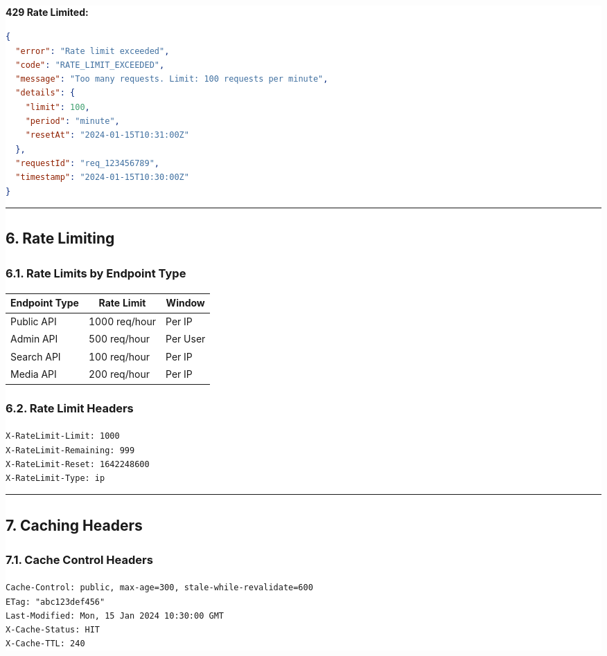 **429 Rate Limited:**
```json
{
  "error": "Rate limit exceeded",
  "code": "RATE_LIMIT_EXCEEDED",
  "message": "Too many requests. Limit: 100 requests per minute",
  "details": {
    "limit": 100,
    "period": "minute",
    "resetAt": "2024-01-15T10:31:00Z"
  },
  "requestId": "req_123456789",
  "timestamp": "2024-01-15T10:30:00Z"
}
```

***

## 6. Rate Limiting

### 6.1. Rate Limits by Endpoint Type

| Endpoint Type | Rate Limit | Window |
|---------------|------------|---------|
| Public API | 1000 req/hour | Per IP |
| Admin API | 500 req/hour | Per User |
| Search API | 100 req/hour | Per IP |
| Media API | 200 req/hour | Per IP |

### 6.2. Rate Limit Headers
```http
X-RateLimit-Limit: 1000
X-RateLimit-Remaining: 999
X-RateLimit-Reset: 1642248600
X-RateLimit-Type: ip
```

***

## 7. Caching Headers

### 7.1. Cache Control Headers
```http
Cache-Control: public, max-age=300, stale-while-revalidate=600
ETag: "abc123def456"
Last-Modified: Mon, 15 Jan 2024 10:30:00 GMT
X-Cache-Status: HIT
X-Cache-TTL: 240
```
